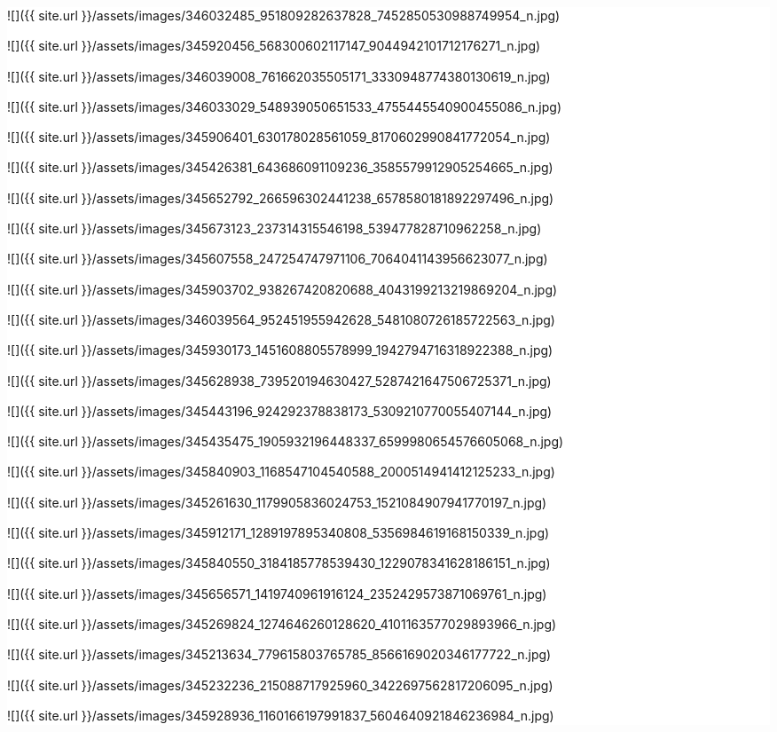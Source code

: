 ![]({{ site.url }}/assets/images/346032485_951809282637828_7452850530988749954_n.jpg)

![]({{ site.url }}/assets/images/345920456_568300602117147_9044942101712176271_n.jpg)

![]({{ site.url }}/assets/images/346039008_761662035505171_3330948774380130619_n.jpg)

![]({{ site.url }}/assets/images/346033029_548939050651533_4755445540900455086_n.jpg)

![]({{ site.url }}/assets/images/345906401_630178028561059_8170602990841772054_n.jpg)

![]({{ site.url }}/assets/images/345426381_643686091109236_3585579912905254665_n.jpg)

![]({{ site.url }}/assets/images/345652792_266596302441238_6578580181892297496_n.jpg)

![]({{ site.url }}/assets/images/345673123_237314315546198_539477828710962258_n.jpg)

![]({{ site.url }}/assets/images/345607558_247254747971106_7064041143956623077_n.jpg)

![]({{ site.url }}/assets/images/345903702_938267420820688_4043199213219869204_n.jpg)

![]({{ site.url }}/assets/images/346039564_952451955942628_5481080726185722563_n.jpg)

![]({{ site.url }}/assets/images/345930173_1451608805578999_1942794716318922388_n.jpg)

![]({{ site.url }}/assets/images/345628938_739520194630427_5287421647506725371_n.jpg)

![]({{ site.url }}/assets/images/345443196_924292378838173_5309210770055407144_n.jpg)

![]({{ site.url }}/assets/images/345435475_1905932196448337_6599980654576605068_n.jpg)

![]({{ site.url }}/assets/images/345840903_1168547104540588_2000514941412125233_n.jpg)

![]({{ site.url }}/assets/images/345261630_1179905836024753_1521084907941770197_n.jpg)

![]({{ site.url }}/assets/images/345912171_1289197895340808_5356984619168150339_n.jpg)

![]({{ site.url }}/assets/images/345840550_3184185778539430_1229078341628186151_n.jpg)

![]({{ site.url }}/assets/images/345656571_1419740961916124_2352429573871069761_n.jpg)

![]({{ site.url }}/assets/images/345269824_1274646260128620_4101163577029893966_n.jpg)

![]({{ site.url }}/assets/images/345213634_779615803765785_8566169020346177722_n.jpg)

![]({{ site.url }}/assets/images/345232236_215088717925960_3422697562817206095_n.jpg)

![]({{ site.url }}/assets/images/345928936_1160166197991837_5604640921846236984_n.jpg)
